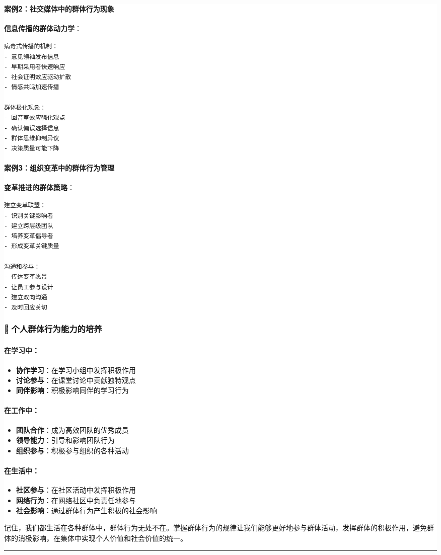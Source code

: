 #### **案例2：社交媒体中的群体行为现象**

**信息传播的群体动力学**：
```
病毒式传播的机制：
- 意见领袖发布信息
- 早期采用者快速响应
- 社会证明效应驱动扩散
- 情感共鸣加速传播

群体极化现象：
- 回音室效应强化观点
- 确认偏误选择信息
- 群体思维抑制异议
- 决策质量可能下降
```

#### **案例3：组织变革中的群体行为管理**

**变革推进的群体策略**：
```
建立变革联盟：
- 识别关键影响者
- 建立跨层级团队
- 培养变革倡导者
- 形成变革关键质量

沟通和参与：
- 传达变革愿景
- 让员工参与设计
- 建立双向沟通
- 及时回应关切
```

### 🌟 个人群体行为能力的培养

#### **在学习中**：
- **协作学习**：在学习小组中发挥积极作用
- **讨论参与**：在课堂讨论中贡献独特观点
- **同伴影响**：积极影响同伴的学习行为

#### **在工作中**：
- **团队合作**：成为高效团队的优秀成员
- **领导能力**：引导和影响团队行为
- **组织参与**：积极参与组织的各种活动

#### **在生活中**：
- **社区参与**：在社区活动中发挥积极作用
- **网络行为**：在网络社区中负责任地参与
- **社会影响**：通过群体行为产生积极的社会影响

记住，我们都生活在各种群体中，群体行为无处不在。掌握群体行为的规律让我们能够更好地参与群体活动，发挥群体的积极作用，避免群体的消极影响，在集体中实现个人价值和社会价值的统一。

---